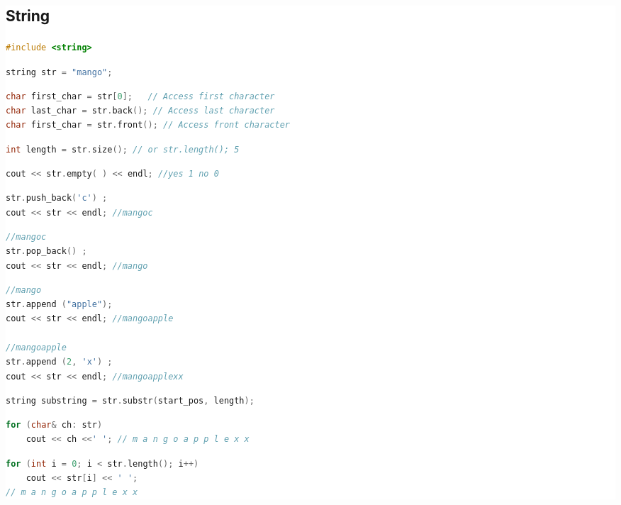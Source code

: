 ## String

```c++
#include <string>
```

```c++
string str = "mango";
```

```c++
char first_char = str[0];   // Access first character
char last_char = str.back(); // Access last character
char first_char = str.front(); // Access front character
```

```c++
int length = str.size(); // or str.length(); 5
```

```c++
cout << str.empty( ) << endl; //yes 1 no 0
```

```c++
str.push_back('c') ;
cout << str << endl; //mangoc
```

```c++
//mangoc
str.pop_back() ;
cout << str << endl; //mango
```

```c++
//mango
str.append ("apple");
cout << str << endl; //mangoapple

//mangoapple
str.append (2, 'x') ;
cout << str << endl; //mangoapplexx
```

```c++
string substring = str.substr(start_pos, length);
```

```c++
for (char& ch: str)
    cout << ch <<' '; // m a n g o a p p l e x x
```

```c++
for (int i = 0; i < str.length(); i++)
    cout << str[i] << ' ';
// m a n g o a p p l e x x
```

